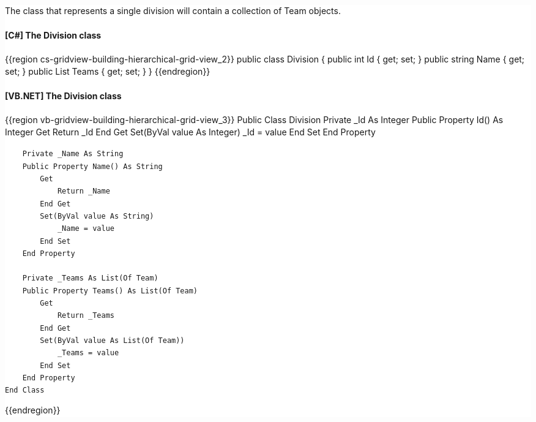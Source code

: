 The class that represents a single division will contain a collection of Team objects.

#### __[C#] The Division class__
{{region cs-gridview-building-hierarchical-grid-view_2}}
	public class Division
	{
	    public int Id
	    {
	        get;
	        set;
	    }
	    public string Name
	    {
	        get;
	        set;
	    }
	    public List<Team> Teams
	    {
	        get;
	        set;
	    }
	}
{{endregion}}

#### __[VB.NET] The Division class__
{{region vb-gridview-building-hierarchical-grid-view_3}}
	Public Class Division
	    Private _Id As Integer
	    Public Property Id() As Integer
	        Get
	            Return _Id
	        End Get
	        Set(ByVal value As Integer)
	            _Id = value
	        End Set
	    End Property
	
	    Private _Name As String
	    Public Property Name() As String
	        Get
	            Return _Name
	        End Get
	        Set(ByVal value As String)
	            _Name = value
	        End Set
	    End Property
	
	    Private _Teams As List(Of Team)
	    Public Property Teams() As List(Of Team)
	        Get
	            Return _Teams
	        End Get
	        Set(ByVal value As List(Of Team))
	            _Teams = value
	        End Set
	    End Property
	End Class
{{endregion}}

